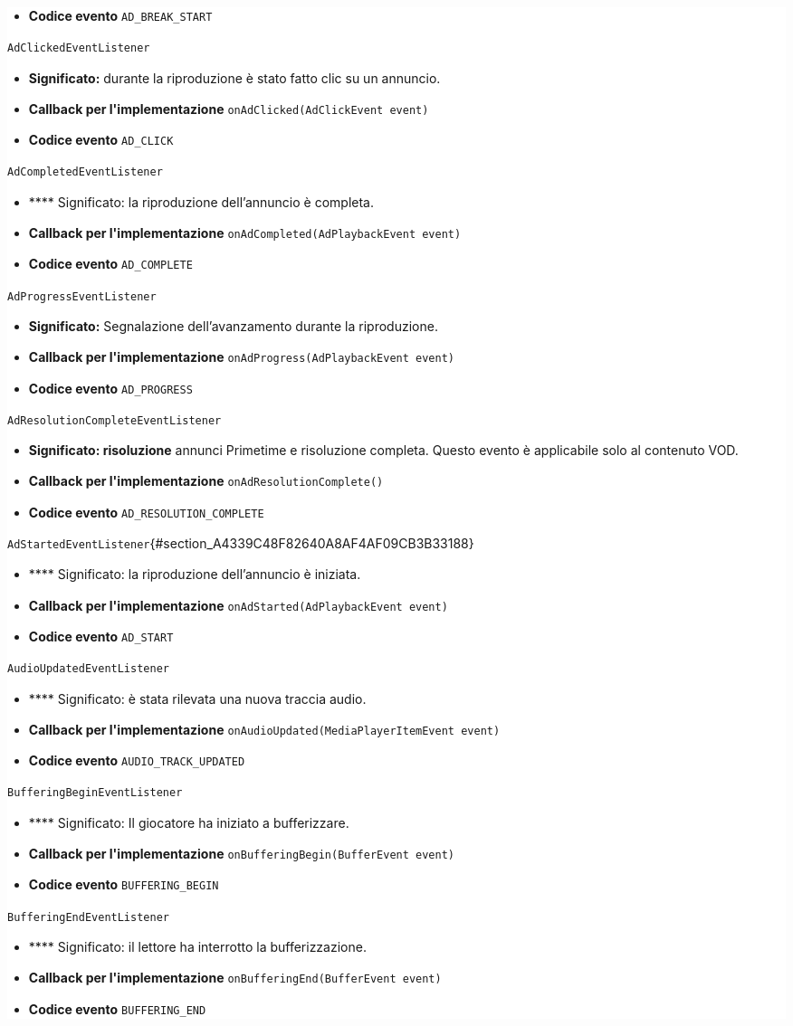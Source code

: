 * **Codice evento** `AD_BREAK_START`

`AdClickedEventListener`

* **Significato:** durante la riproduzione è stato fatto clic su un annuncio.

* **Callback per l&#39;implementazione** `onAdClicked(AdClickEvent event)`
* **Codice evento** `AD_CLICK`

`AdCompletedEventListener`

* **** Significato: la riproduzione dell’annuncio è completa.

* **Callback per l&#39;implementazione** `onAdCompleted(AdPlaybackEvent event)`

* **Codice evento** `AD_COMPLETE`

`AdProgressEventListener`

* **Significato:** Segnalazione dell’avanzamento durante la riproduzione.

* **Callback per l&#39;implementazione** `onAdProgress(AdPlaybackEvent event)`

* **Codice evento** `AD_PROGRESS`

`AdResolutionCompleteEventListener`

* **Significato: risoluzione** annunci Primetime e risoluzione completa. Questo evento è applicabile solo al contenuto VOD.

* **Callback per l&#39;implementazione** `onAdResolutionComplete()`

* **Codice evento** `AD_RESOLUTION_COMPLETE`

`AdStartedEventListener`{#section_A4339C48F82640A8AF4AF09CB3B33188}

* **** Significato: la riproduzione dell’annuncio è iniziata.

* **Callback per l&#39;implementazione** `onAdStarted(AdPlaybackEvent event)`

* **Codice evento** `AD_START`

`AudioUpdatedEventListener`

* **** Significato: è stata rilevata una nuova traccia audio.

* **Callback per l&#39;implementazione** `onAudioUpdated(MediaPlayerItemEvent event)`

* **Codice evento** `AUDIO_TRACK_UPDATED`

`BufferingBeginEventListener`

* **** Significato: Il giocatore ha iniziato a bufferizzare.

* **Callback per l&#39;implementazione** `onBufferingBegin(BufferEvent event)`

* **Codice evento** `BUFFERING_BEGIN`

`BufferingEndEventListener`

* **** Significato: il lettore ha interrotto la bufferizzazione.

* **Callback per l&#39;implementazione** `onBufferingEnd(BufferEvent event)`

* **Codice evento** `BUFFERING_END`
